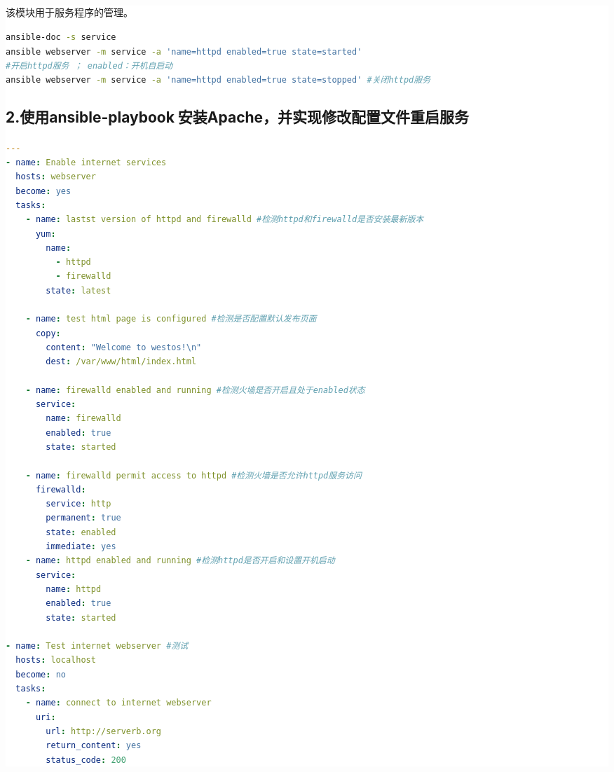 该模块用于服务程序的管理。

```sh
ansible-doc -s service
ansible webserver -m service -a 'name=httpd enabled=true state=started'
#开启httpd服务 ； enabled：开机自启动
ansible webserver -m service -a 'name=httpd enabled=true state=stopped' #关闭httpd服务
```



## 2.使用ansible-playbook 安装Apache，并实现修改配置文件重启服务

```yml
---
- name: Enable internet services
  hosts: webserver
  become: yes
  tasks:
    - name: lastst version of httpd and firewalld #检测httpd和firewalld是否安装最新版本
      yum:
        name:
          - httpd
          - firewalld
        state: latest

    - name: test html page is configured #检测是否配置默认发布页面
      copy:
        content: "Welcome to westos!\n"
        dest: /var/www/html/index.html

    - name: firewalld enabled and running #检测火墙是否开启且处于enabled状态
      service:
        name: firewalld
        enabled: true
        state: started

    - name: firewalld permit access to httpd #检测火墙是否允许httpd服务访问
      firewalld:
        service: http
        permanent: true
        state: enabled
        immediate: yes
    - name: httpd enabled and running #检测httpd是否开启和设置开机启动
      service:
        name: httpd
        enabled: true
        state: started

- name: Test internet webserver #测试
  hosts: localhost
  become: no
  tasks:
    - name: connect to internet webserver
      uri:
        url: http://serverb.org
        return_content: yes
        status_code: 200
```
